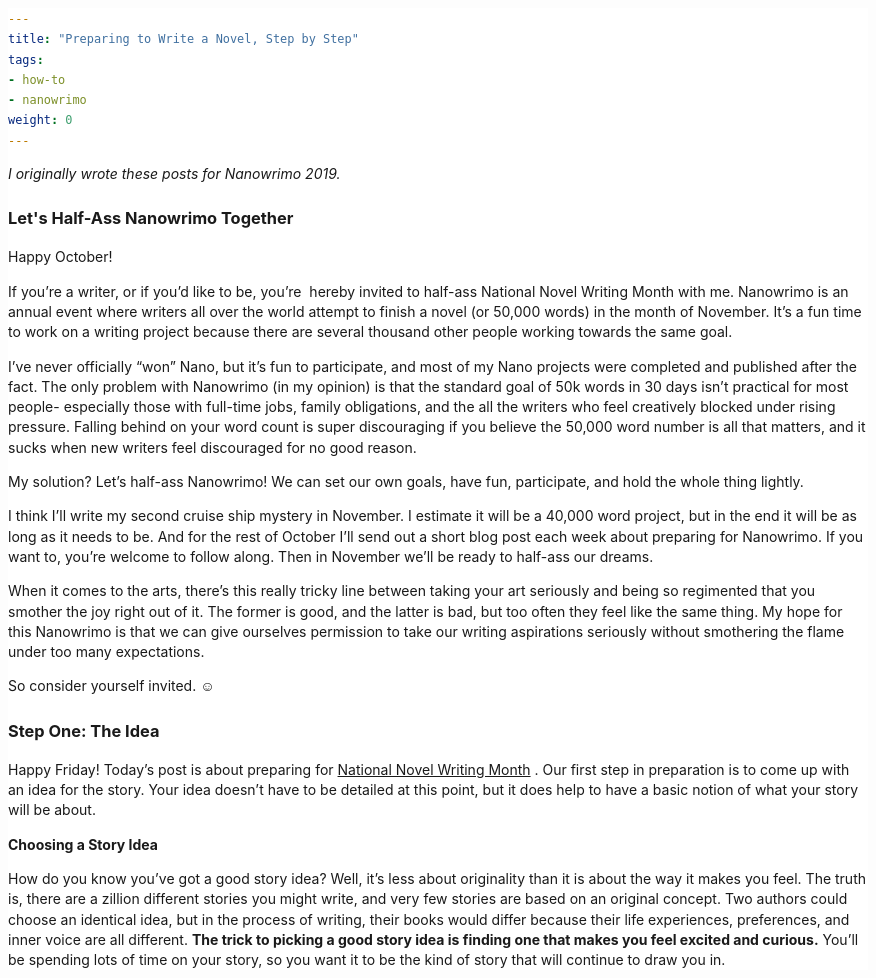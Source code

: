 ```yaml
---
title: "Preparing to Write a Novel, Step by Step"
tags:
- how-to
- nanowrimo
weight: 0
---
```


*I originally wrote these posts for Nanowrimo 2019.*

### Let's Half-Ass Nanowrimo Together

Happy October!

If you’re a writer, or if you’d like to be, you’re  hereby invited to half-ass National Novel Writing Month with me. Nanowrimo is an annual event where writers all over the world attempt to finish a novel (or 50,000 words) in the month of November. It’s a fun time to work on a writing project because there are several thousand other people working towards the same goal.

I’ve never officially “won” Nano, but it’s fun to participate, and most of my Nano projects were completed and published after the fact. The only problem with Nanowrimo (in my opinion) is that the standard goal of 50k words in 30 days isn’t practical for most people- especially those with full-time jobs, family obligations, and the all the writers who feel creatively blocked under rising pressure. Falling behind on your word count is super discouraging if you believe the 50,000 word number is all that matters, and it sucks when new writers feel discouraged for no good reason.

My solution? Let’s half-ass Nanowrimo! We can set our own goals, have fun, participate, and hold the whole thing lightly.

I think I’ll write my second cruise ship mystery in November. I estimate it will be a 40,000 word project, but in the end it will be as long as it needs to be. And for the rest of October I’ll send out a short blog post each week about preparing for Nanowrimo. If you want to, you’re welcome to follow along. Then in November we’ll be ready to half-ass our dreams.

When it comes to the arts, there’s this really tricky line between taking your art seriously and being so regimented that you smother the joy right out of it. The former is good, and the latter is bad, but too often they feel like the same thing. My hope for this Nanowrimo is that we can give ourselves permission to take our writing aspirations seriously without smothering the flame under too many expectations.

So consider yourself invited. ☺️

### Step One: The Idea

Happy Friday! Today’s post is about preparing for [National Novel Writing Month](https://nanowrimo.org/) . Our first step in preparation is to come up with an idea for the story. Your idea doesn’t have to be detailed at this point, but it does help to have a basic notion of what your story will be about.

**Choosing a Story Idea**

How do you know you’ve got a good story idea? Well, it’s less about originality than it is about the way it makes you feel. The truth is, there are a zillion different stories you might write, and very few stories are based on an original concept. Two authors could choose an identical idea, but in the process of writing, their books would differ because their life experiences, preferences, and inner voice are all different. **The trick to picking a good story idea is finding one that makes you feel excited and curious.** You’ll be spending lots of time on your story, so you want it to be the kind of story that will continue to draw you in.
